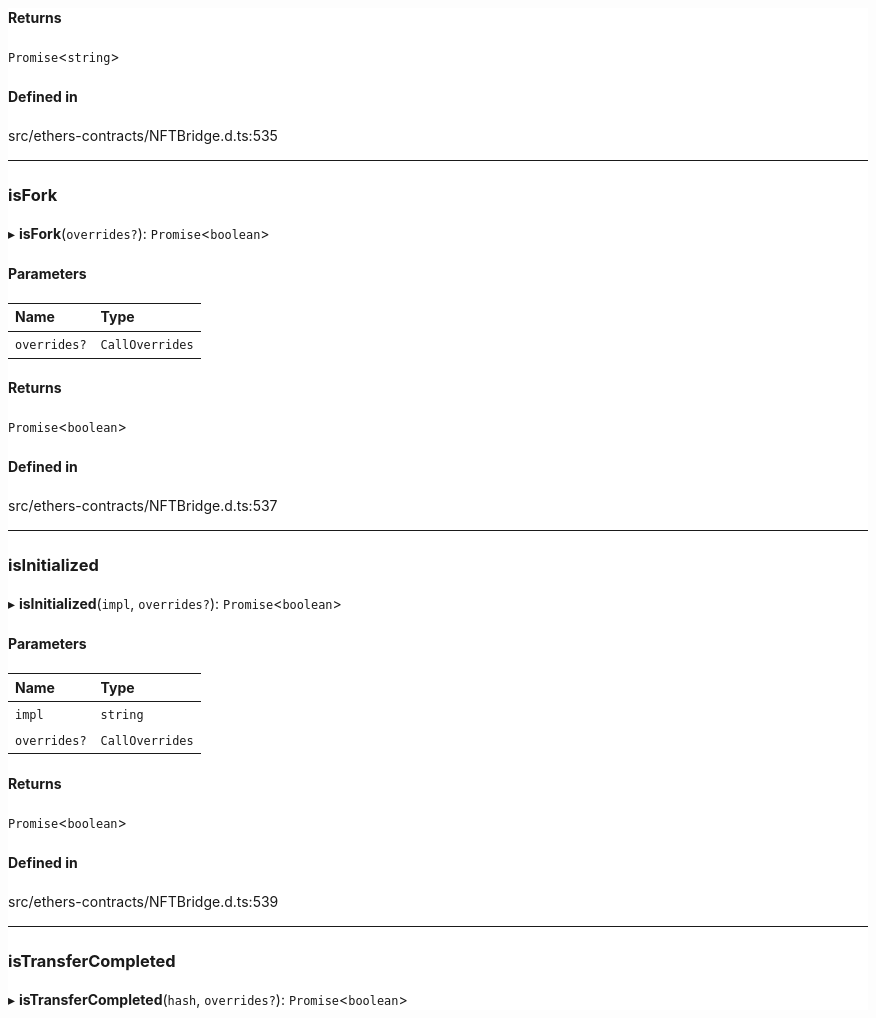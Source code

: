 #### Returns

`Promise`<`string`\>

#### Defined in

src/ethers-contracts/NFTBridge.d.ts:535

___

### isFork

▸ **isFork**(`overrides?`): `Promise`<`boolean`\>

#### Parameters

| Name | Type |
| :------ | :------ |
| `overrides?` | `CallOverrides` |

#### Returns

`Promise`<`boolean`\>

#### Defined in

src/ethers-contracts/NFTBridge.d.ts:537

___

### isInitialized

▸ **isInitialized**(`impl`, `overrides?`): `Promise`<`boolean`\>

#### Parameters

| Name | Type |
| :------ | :------ |
| `impl` | `string` |
| `overrides?` | `CallOverrides` |

#### Returns

`Promise`<`boolean`\>

#### Defined in

src/ethers-contracts/NFTBridge.d.ts:539

___

### isTransferCompleted

▸ **isTransferCompleted**(`hash`, `overrides?`): `Promise`<`boolean`\>
